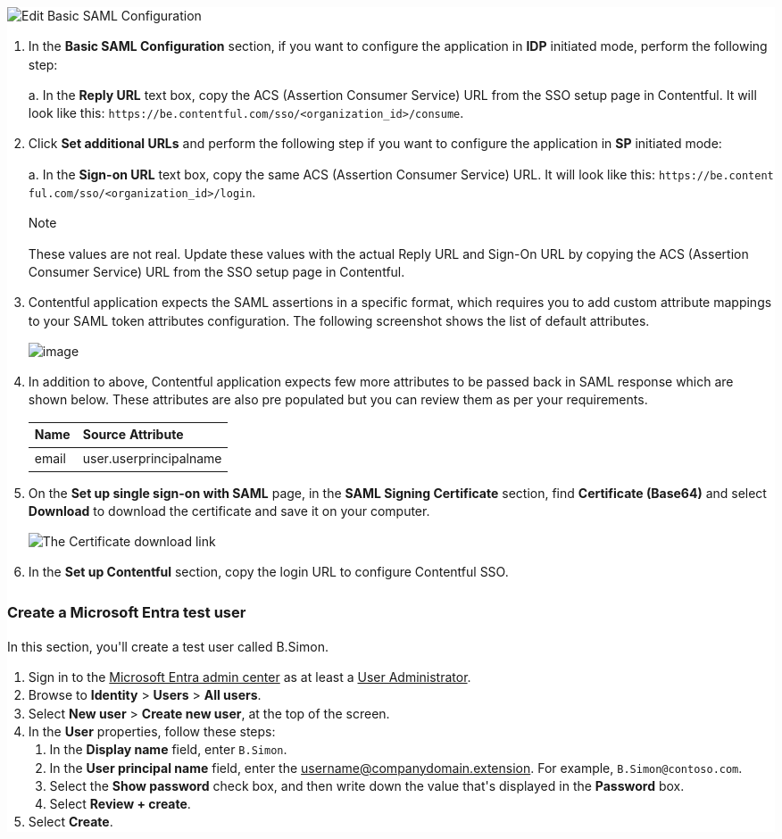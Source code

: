    ![Edit Basic SAML Configuration](common/edit-urls.png)

1. In the **Basic SAML Configuration** section, if you want to configure the application in **IDP** initiated mode, perform the following step:

    a. In the **Reply URL** text box, copy the ACS (Assertion Consumer Service) URL from the SSO setup page in Contentful. It will look like this:
    `https://be.contentful.com/sso/<organization_id>/consume`.

1. Click **Set additional URLs** and perform the following step if you want to configure the application in **SP** initiated mode:

    a. In the **Sign-on URL** text box, copy the same ACS (Assertion Consumer Service) URL. It will look like this:
    `https://be.contentful.com/sso/<organization_id>/login`.

	> [!NOTE]
	> These values are not real. Update these values with the actual Reply URL and Sign-On URL by copying the ACS (Assertion Consumer Service) URL from the SSO setup page in Contentful.

1. Contentful application expects the SAML assertions in a specific format, which requires you to add custom attribute mappings to your SAML token attributes configuration. The following screenshot shows the list of default attributes.

	![image](common/default-attributes.png)

1. In addition to above, Contentful application expects few more attributes to be passed back in SAML response which are shown below. These attributes are also pre populated but you can review them as per your requirements.
	
	| Name |  Source Attribute|
	| --------------- | --------- |
	| email | user.userprincipalname |

1. On the **Set up single sign-on with SAML** page, in the **SAML Signing Certificate** section, find **Certificate (Base64)** and select **Download** to download the certificate and save it on your computer.

	![The Certificate download link](common/certificatebase64.png)

1. In the **Set up Contentful** section, copy the login URL to configure Contentful SSO.

<a name='create-an-azure-ad-test-user'></a>

### Create a Microsoft Entra test user

In this section, you'll create a test user called B.Simon.

1. Sign in to the [Microsoft Entra admin center](https://entra.microsoft.com) as at least a [User Administrator](~/identity/role-based-access-control/permissions-reference.md#user-administrator).
1. Browse to **Identity** > **Users** > **All users**.
1. Select **New user** > **Create new user**, at the top of the screen.
1. In the **User** properties, follow these steps:
   1. In the **Display name** field, enter `B.Simon`.  
   1. In the **User principal name** field, enter the username@companydomain.extension. For example, `B.Simon@contoso.com`.
   1. Select the **Show password** check box, and then write down the value that's displayed in the **Password** box.
   1. Select **Review + create**.
1. Select **Create**.
